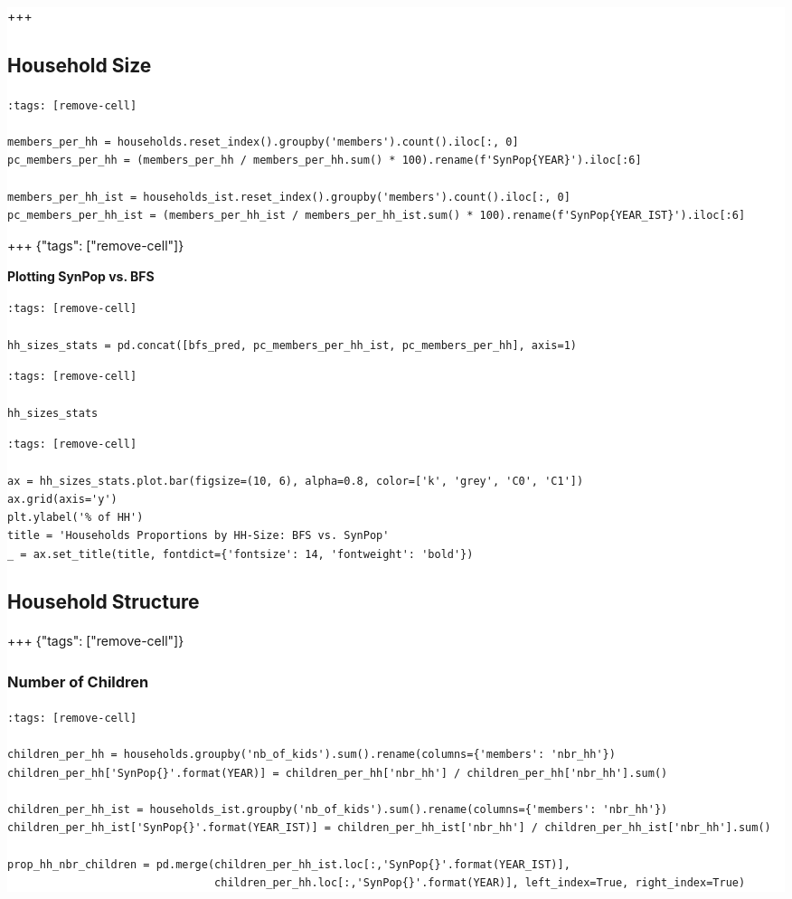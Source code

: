 +++

## Household Size

```{code-cell} ipython3
:tags: [remove-cell]

members_per_hh = households.reset_index().groupby('members').count().iloc[:, 0]
pc_members_per_hh = (members_per_hh / members_per_hh.sum() * 100).rename(f'SynPop{YEAR}').iloc[:6]

members_per_hh_ist = households_ist.reset_index().groupby('members').count().iloc[:, 0]
pc_members_per_hh_ist = (members_per_hh_ist / members_per_hh_ist.sum() * 100).rename(f'SynPop{YEAR_IST}').iloc[:6]
```

+++ {"tags": ["remove-cell"]}

**Plotting SynPop vs. BFS**

```{code-cell} ipython3
:tags: [remove-cell]

hh_sizes_stats = pd.concat([bfs_pred, pc_members_per_hh_ist, pc_members_per_hh], axis=1)
```

```{code-cell} ipython3
:tags: [remove-cell]

hh_sizes_stats
```

```{code-cell} ipython3
:tags: [remove-cell]

ax = hh_sizes_stats.plot.bar(figsize=(10, 6), alpha=0.8, color=['k', 'grey', 'C0', 'C1'])
ax.grid(axis='y')
plt.ylabel('% of HH')
title = 'Households Proportions by HH-Size: BFS vs. SynPop'
_ = ax.set_title(title, fontdict={'fontsize': 14, 'fontweight': 'bold'})
```

## Household Structure

+++ {"tags": ["remove-cell"]}

### Number of Children

```{code-cell} ipython3
:tags: [remove-cell]

children_per_hh = households.groupby('nb_of_kids').sum().rename(columns={'members': 'nbr_hh'})
children_per_hh['SynPop{}'.format(YEAR)] = children_per_hh['nbr_hh'] / children_per_hh['nbr_hh'].sum()

children_per_hh_ist = households_ist.groupby('nb_of_kids').sum().rename(columns={'members': 'nbr_hh'})
children_per_hh_ist['SynPop{}'.format(YEAR_IST)] = children_per_hh_ist['nbr_hh'] / children_per_hh_ist['nbr_hh'].sum()

prop_hh_nbr_children = pd.merge(children_per_hh_ist.loc[:,'SynPop{}'.format(YEAR_IST)], 
                                children_per_hh.loc[:,'SynPop{}'.format(YEAR)], left_index=True, right_index=True)
```
